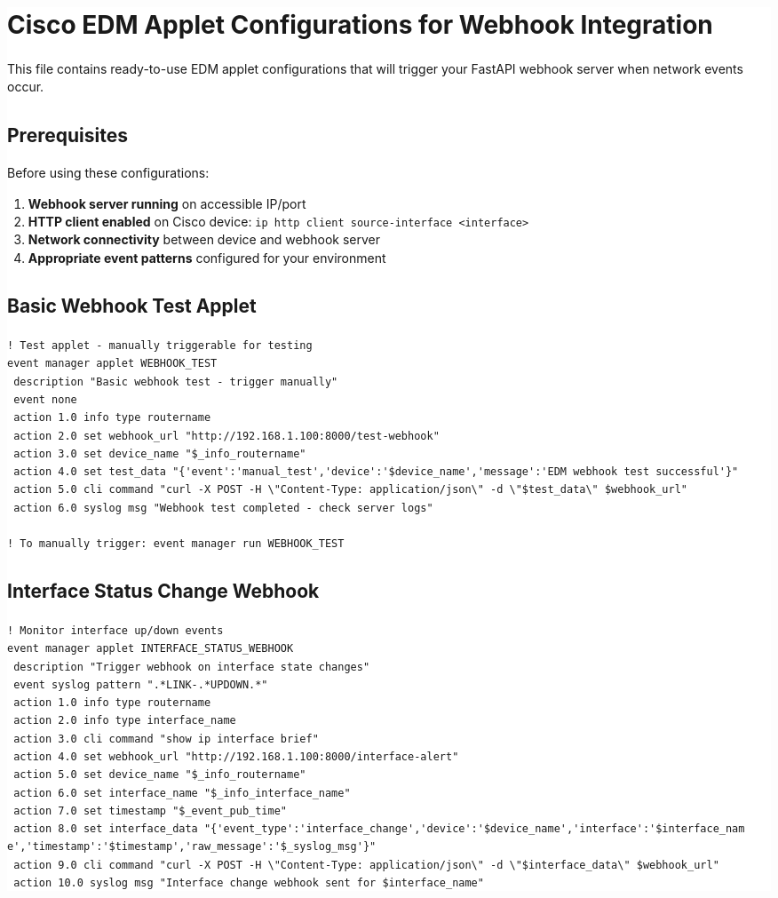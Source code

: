 # Cisco EDM Applet Configurations for Webhook Integration

This file contains ready-to-use EDM applet configurations that will trigger your FastAPI webhook server when network events occur.

## Prerequisites

Before using these configurations:

1. **Webhook server running** on accessible IP/port
2. **HTTP client enabled** on Cisco device: `ip http client source-interface <interface>`
3. **Network connectivity** between device and webhook server
4. **Appropriate event patterns** configured for your environment

## Basic Webhook Test Applet

```cisco
! Test applet - manually triggerable for testing
event manager applet WEBHOOK_TEST
 description "Basic webhook test - trigger manually"
 event none
 action 1.0 info type routername  
 action 2.0 set webhook_url "http://192.168.1.100:8000/test-webhook"
 action 3.0 set device_name "$_info_routername"
 action 4.0 set test_data "{'event':'manual_test','device':'$device_name','message':'EDM webhook test successful'}"
 action 5.0 cli command "curl -X POST -H \"Content-Type: application/json\" -d \"$test_data\" $webhook_url"
 action 6.0 syslog msg "Webhook test completed - check server logs"

! To manually trigger: event manager run WEBHOOK_TEST
```

## Interface Status Change Webhook

```cisco
! Monitor interface up/down events
event manager applet INTERFACE_STATUS_WEBHOOK
 description "Trigger webhook on interface state changes"
 event syslog pattern ".*LINK-.*UPDOWN.*"
 action 1.0 info type routername
 action 2.0 info type interface_name
 action 3.0 cli command "show ip interface brief"
 action 4.0 set webhook_url "http://192.168.1.100:8000/interface-alert"
 action 5.0 set device_name "$_info_routername"  
 action 6.0 set interface_name "$_info_interface_name"
 action 7.0 set timestamp "$_event_pub_time"
 action 8.0 set interface_data "{'event_type':'interface_change','device':'$device_name','interface':'$interface_name','timestamp':'$timestamp','raw_message':'$_syslog_msg'}"
 action 9.0 cli command "curl -X POST -H \"Content-Type: application/json\" -d \"$interface_data\" $webhook_url"
 action 10.0 syslog msg "Interface change webhook sent for $interface_name"
```
